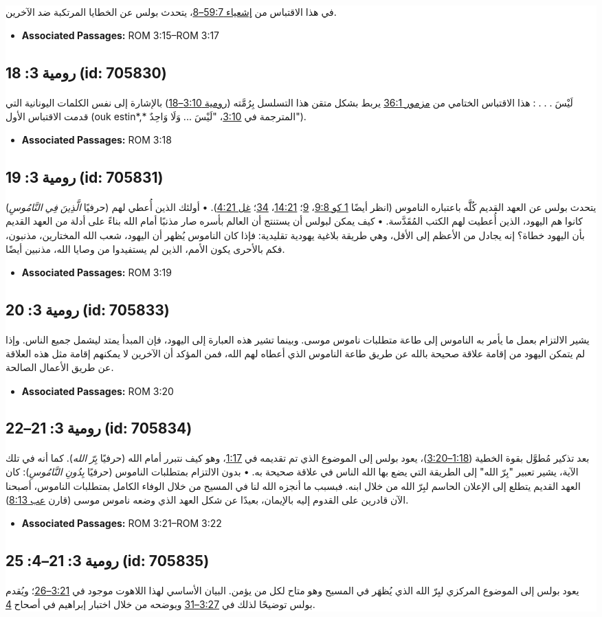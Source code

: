 في هذا الاقتباس من [إشعياء 59:7–8](https://ref.ly/Isa59:7-Isa59:8)، يتحدث بولس عن الخطايا المرتكبة ضد الآخرين.

* **Associated Passages:** ROM 3:15–ROM 3:17

## رومية 3: 18 (id: 705830)

لَيْسَ . . . : هذا الاقتباس الختامي من [مزمور 36:1](https://ref.ly/Ps36:1) يربط بشكل متقن هذا التسلسل بِرُمَّته ([رومية 3:10–18](https://ref.ly/Rom3:10-Rom3:18)) بالإشارة إلى نفس الكلمات اليونانية التي قدمت الاقتباس الأول (ouk estin*,* المترجمة في [3:10](https://ref.ly/Rom3:10)، "لَيْسَ ... وَلَا وَاحِدٌ").

* **Associated Passages:** ROM 3:18

## رومية 3: 19 (id: 705831)

يتحدث بولس عن العهد القديم كُلََّه باعتباره الناموس (انظر أيضًا [1 كو 9:8](https://ref.ly/1Cor9:8)، [9](https://ref.ly/1Cor9:9)؛ [14:21](https://ref.ly/1Cor14:21)، [34](https://ref.ly/1Cor14:34)؛ [غل 4:21](https://ref.ly/Gal4:21)). • أولئك الذين أُعطي لهم (حرفيًا *الَّذِينَ فِي النَّامُوسِ*) كانوا هم اليهود، الذين أُعطيت لهم الكتب المُقَدَّسة. • كيف يمكن لبولس أن يستنتج أن العالم بأسره صار مذنبًا أمام الله بناءً على أدلة من العهد القديم بأن اليهود خطاة؟ إنه يجادل من الأعظم إلى الأقل، وهي طريقة بلاغية يهودية تقليدية: فإذا كان الناموس يُظهر أن اليهود، شعب الله المختارين، مذنبون، فكم بالأحرى يكون الأمم، الذين لم يستفيدوا من وصايا الله، مذنبين أيضًا.

* **Associated Passages:** ROM 3:19

## رومية 3: 20 (id: 705833)

يشير الالتزام بعمل ما يأمر به الناموس إلى طاعة متطلبات ناموس موسى. وبينما تشير هذه العبارة إلى اليهود، فإن المبدأ يمتد ليشمل جميع الناس. وإذا لم يتمكن اليهود من إقامة علاقة صحيحة بالله عن طريق طاعة الناموس الذي أعطاه لهم الله، فمن المؤكد أن الآخرين لا يمكنهم إقامة مثل هذه العلاقة عن طريق الأعمال الصالحة.

* **Associated Passages:** ROM 3:20

## رومية 3: 21–22 (id: 705834)

بعد تذكير مُطوَّل بقوة الخطية ([1:18–3:20](https://ref.ly/Rom1:18-Rom3:20))، يعود بولس إلى الموضوع الذي تم تقديمه في [1:17](https://ref.ly/Rom1:17)، وهو كيف نتبرر أمام الله (حرفيًا *بِرّ الله*). كما أنه في تلك الآية، يشير تعبير "بِرّ الله" إلى الطريقة التي يضع بها الله الناس في علاقة صحيحة به. • بدون الالتزام بمتطلبات الناموس (حرفيًا *بِدُونِ النَّامُوسِ*): كان العهد القديم يتطلع إلى الإعلان الحاسم لبِرّ الله من خلال ابنه. فبسبب ما أنجزه الله لنا في المسيح من خلال الوفاء الكامل بمتطلبات الناموس، أصبحنا الآن قادرين على القدوم إليه بالإيمان، بعيدًا عن شكل العهد الذي وضعه ناموس موسى (قارن [عب 8:13](https://ref.ly/Heb8:13)).

* **Associated Passages:** ROM 3:21–ROM 3:22

## رومية 3: 21–4: 25 (id: 705835)

يعود بولس إلى الموضوع المركزي لبِرّ الله الذي يُظهَر في المسيح وهو متاح لكل من يؤمن. البيان الأساسي لهذا اللاهوت موجود في [3:21–26](https://ref.ly/Rom3:21-Rom3:26)؛ ويُقدم بولس توضيحًا لذلك في [3:27–31](https://ref.ly/Rom3:27-Rom3:31) ويوضحه من خلال اختبار إبراهيم في أصحاح [4](https://ref.ly/Rom4:1-Rom4:25).
